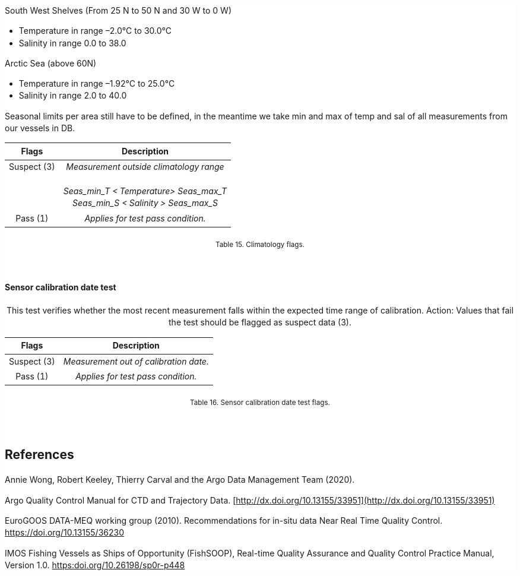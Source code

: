 South West Shelves (From 25 N to 50 N and 30 W to 0 W)

- Temperature in range –2.0°C to 30.0°C
- Salinity in range 0.0 to 38.0

Arctic Sea (above 60N)

- Temperature in range –1.92°C to 25.0°C
- Salinity in range 2.0 to 40.0

Seasonal limits per area still have to be defined, in the meantime we take min and max of temp and sal of all measurements from our vessels in DB.

<div align="center">

| **Flags** | **Description** |
| :---: | :---: |
| Suspect (3) | _Measurement outside climatology range <br><br> Seas\_min\_T &lt; Temperature&gt; Seas\_max\_T <br> Seas\_min\_S &lt; Salinity &gt; Seas\_max\_S_ |
| Pass (1) | _Applies for test pass condition._ |

<sub> Table 15. Climatology flags. </sub>

</div>

<br>

#### Sensor calibration date test

<div align="center">

This test verifies whether the most recent measurement falls within the expected time range of calibration. Action: Values that fail the test should be flagged as suspect data (3).

|  **Flags**  |            **Description**             |
|:-----------:|:--------------------------------------:|
| Suspect (3) | _Measurement out of calibration date._ |
|  Pass (1)   |   _Applies for test pass condition._   |

<sub> Table 16. Sensor calibration date test flags. </sub>

</div>

<br>


## References

Annie Wong, Robert Keeley, Thierry Carval and the Argo Data Management Team (2020).

Argo Quality Control Manual for CTD and Trajectory Data. [http://dx.doi.org/10.13155/33951](http://dx.doi.org/10.13155/33951)

EuroGOOS DATA-MEQ working group (2010). Recommendations for in-situ data Near Real Time Quality Control. https://doi.org/10.13155/36230

IMOS Fishing Vessels as Ships of Opportunity (FishSOOP), Real-time Quality Assurance and Quality Control Practice Manual, Version 1.0. [https:doi.org/10.26198/sp0r-p448](https://repository.oceanbestpractices.org/handle/11329/2629)
